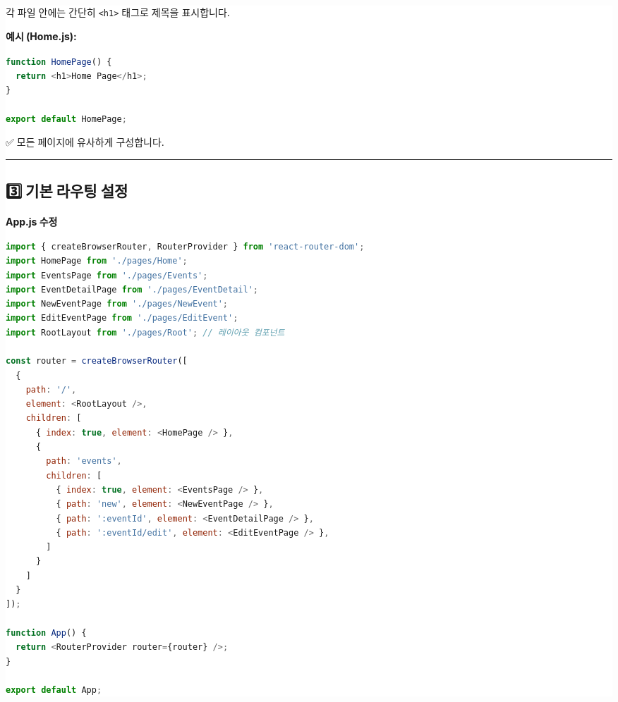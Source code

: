 
각 파일 안에는 간단히 `<h1>` 태그로 제목을 표시합니다.

**예시 (Home.js):**

```javascript
function HomePage() {
  return <h1>Home Page</h1>;
}

export default HomePage;
```

✅ 모든 페이지에 유사하게 구성합니다.

---

## 3️⃣ 기본 라우팅 설정

**App.js 수정**

```javascript
import { createBrowserRouter, RouterProvider } from 'react-router-dom';
import HomePage from './pages/Home';
import EventsPage from './pages/Events';
import EventDetailPage from './pages/EventDetail';
import NewEventPage from './pages/NewEvent';
import EditEventPage from './pages/EditEvent';
import RootLayout from './pages/Root'; // 레이아웃 컴포넌트

const router = createBrowserRouter([
  {
    path: '/',
    element: <RootLayout />,
    children: [
      { index: true, element: <HomePage /> },
      {
        path: 'events',
        children: [
          { index: true, element: <EventsPage /> },
          { path: 'new', element: <NewEventPage /> },
          { path: ':eventId', element: <EventDetailPage /> },
          { path: ':eventId/edit', element: <EditEventPage /> },
        ]
      }
    ]
  }
]);

function App() {
  return <RouterProvider router={router} />;
}

export default App;
```
